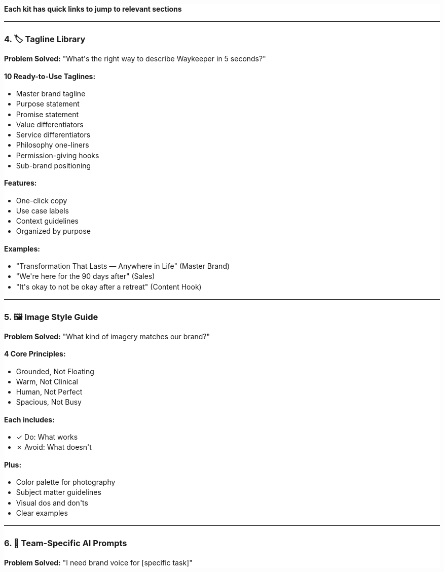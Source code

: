 **Each kit has quick links to jump to relevant sections**

---

### 4. **🏷️ Tagline Library**
**Problem Solved:** "What's the right way to describe Waykeeper in 5 seconds?"

**10 Ready-to-Use Taglines:**
- Master brand tagline
- Purpose statement
- Promise statement
- Value differentiators
- Service differentiators
- Philosophy one-liners
- Permission-giving hooks
- Sub-brand positioning

**Features:**
- One-click copy
- Use case labels
- Context guidelines
- Organized by purpose

**Examples:**
- "Transformation That Lasts — Anywhere in Life" (Master Brand)
- "We're here for the 90 days after" (Sales)
- "It's okay to not be okay after a retreat" (Content Hook)

---

### 5. **🖼️ Image Style Guide**
**Problem Solved:** "What kind of imagery matches our brand?"

**4 Core Principles:**
- Grounded, Not Floating
- Warm, Not Clinical
- Human, Not Perfect
- Spacious, Not Busy

**Each includes:**
- ✓ Do: What works
- ✗ Avoid: What doesn't

**Plus:**
- Color palette for photography
- Subject matter guidelines
- Visual dos and don'ts
- Clear examples

---

### 6. **🤖 Team-Specific AI Prompts**
**Problem Solved:** "I need brand voice for [specific task]"
